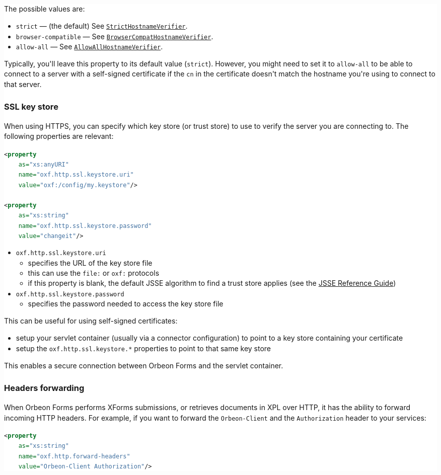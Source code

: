 The possible values are:

- `strict` — (the default) See [`StrictHostnameVerifier`](http://hc.apache.org/httpcomponents-client-ga/httpclient/apidocs/org/apache/http/conn/ssl/StrictHostnameVerifier.html).
- `browser-compatible` — See [`BrowserCompatHostnameVerifier`](http://hc.apache.org/httpcomponents-client-ga/httpclient/apidocs/org/apache/http/conn/ssl/BrowserCompatHostnameVerifier.html).
- `allow-all` — See [`AllowAllHostnameVerifier`](http://hc.apache.org/httpcomponents-client-ga/httpclient/apidocs/org/apache/http/conn/ssl/AllowAllHostnameVerifier.html).

Typically, you'll leave this property to its default value (`strict`). However, you might need to set it to `allow-all` to be able to connect to a server with a self-signed certificate if the `cn` in the certificate doesn't match the hostname you're using to connect to that server.

### SSL key store

When using HTTPS, you can specify which key store (or trust store) to use to verify the server you are connecting to. The following properties are relevant:

```xml
<property
    as="xs:anyURI"
    name="oxf.http.ssl.keystore.uri"
    value="oxf:/config/my.keystore"/>

<property
    as="xs:string"
    name="oxf.http.ssl.keystore.password"
    value="changeit"/>
```

- `oxf.http.ssl.keystore.uri`
    - specifies the URL of the key store file
    - this can use the `file:` or `oxf:` protocols
    - if this property is blank, the default JSSE algorithm to find a trust store applies (see the [JSSE Reference Guide][3])
- `oxf.http.ssl.keystore.password`
    - specifies the password needed to access the key store file

This can be useful for using self-signed certificates:

- setup your servlet container (usually via a connector configuration) to point to a key store containing your certificate
- setup the `oxf.http.ssl.keystore.*` properties to point to that same key store

This enables a secure connection between Orbeon Forms and the servlet container.

### Headers forwarding

When Orbeon Forms performs XForms submissions, or retrieves documents in XPL over HTTP, it has the ability to forward incoming HTTP headers. For example, if you want to forward the `Orbeon-Client` and the `Authorization` header to your services:

```xml
<property
    as="xs:string"
    name="oxf.http.forward-headers"
    value="Orbeon-Client Authorization"/>
```


[1]: http://wiki.orbeon.com/forms/doc/developer-guide/admin/performance-tuning
[3]: http://docs.oracle.com/javase/6/docs/technotes/guides/security/jsse/JSSERefGuide.html#X509TrustManager
[8]: https://github.com/orbeon/orbeon-forms/blob/master/src/resources/config/log4j.xml
[9]: http://wiki.orbeon.com/forms/doc/developer-guide/xml-pipeline-language-xpl